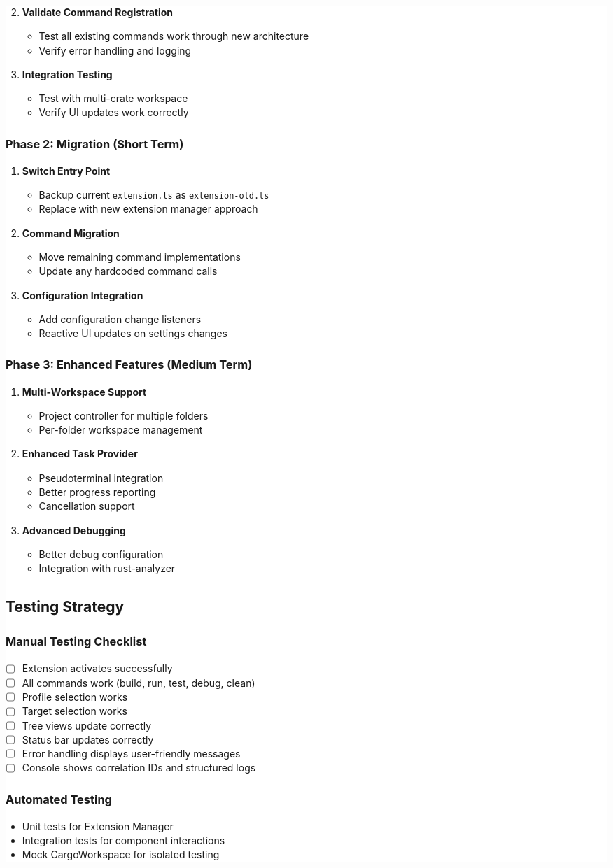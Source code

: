 2. **Validate Command Registration**
   - Test all existing commands work through new architecture
   - Verify error handling and logging

3. **Integration Testing**
   - Test with multi-crate workspace
   - Verify UI updates work correctly

### Phase 2: Migration (Short Term)
1. **Switch Entry Point**
   - Backup current `extension.ts` as `extension-old.ts`
   - Replace with new extension manager approach

2. **Command Migration**
   - Move remaining command implementations
   - Update any hardcoded command calls

3. **Configuration Integration**
   - Add configuration change listeners
   - Reactive UI updates on settings changes

### Phase 3: Enhanced Features (Medium Term)
1. **Multi-Workspace Support**
   - Project controller for multiple folders
   - Per-folder workspace management

2. **Enhanced Task Provider**
   - Pseudoterminal integration
   - Better progress reporting
   - Cancellation support

3. **Advanced Debugging**
   - Better debug configuration
   - Integration with rust-analyzer

## Testing Strategy

### Manual Testing Checklist
- [ ] Extension activates successfully
- [ ] All commands work (build, run, test, debug, clean)
- [ ] Profile selection works
- [ ] Target selection works
- [ ] Tree views update correctly
- [ ] Status bar updates correctly
- [ ] Error handling displays user-friendly messages
- [ ] Console shows correlation IDs and structured logs

### Automated Testing
- Unit tests for Extension Manager
- Integration tests for component interactions
- Mock CargoWorkspace for isolated testing
